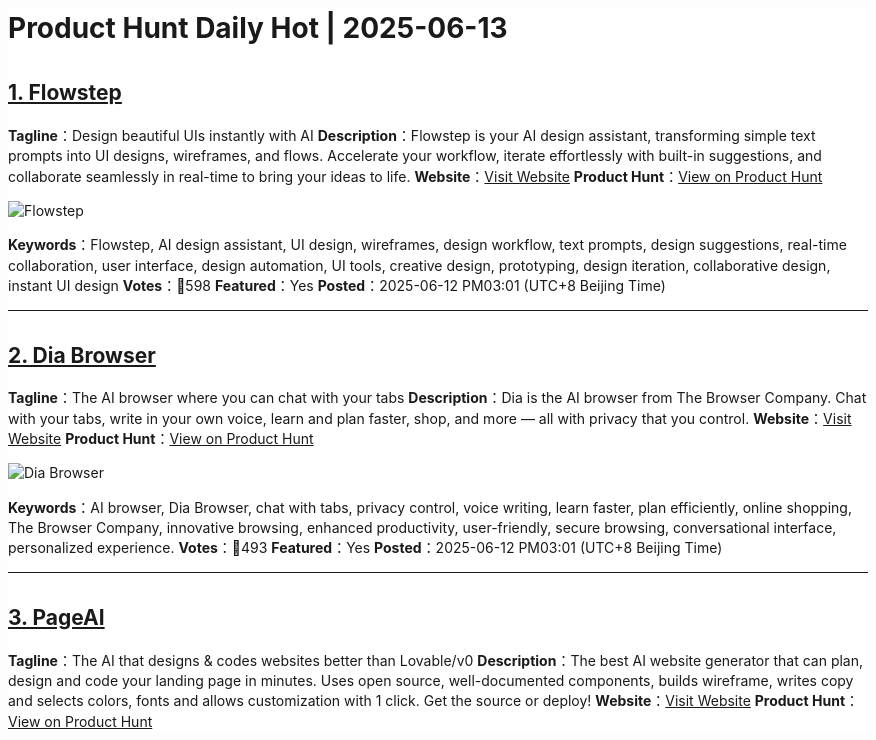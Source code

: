 # Product Hunt Daily Hot | 2025-06-13

## [1. Flowstep](https://www.producthunt.com/posts/flowstep?utm_campaign=producthunt-api&utm_medium=api-v2&utm_source=Application%3A+phdata+%28ID%3A+183397%29)
**Tagline**：Design beautiful UIs instantly with AI
**Description**：Flowstep is your AI design assistant, transforming simple text prompts into UI designs, wireframes, and flows. Accelerate your workflow, iterate effortlessly with built-in suggestions, and collaborate seamlessly in real-time to bring your ideas to life.
**Website**：[Visit Website](https://www.producthunt.com/r/O3P4YZI5HO75Z5?utm_campaign=producthunt-api&utm_medium=api-v2&utm_source=Application%3A+phdata+%28ID%3A+183397%29)
**Product Hunt**：[View on Product Hunt](https://www.producthunt.com/posts/flowstep?utm_campaign=producthunt-api&utm_medium=api-v2&utm_source=Application%3A+phdata+%28ID%3A+183397%29)

![Flowstep]()

**Keywords**：Flowstep, AI design assistant, UI design, wireframes, design workflow, text prompts, design suggestions, real-time collaboration, user interface, design automation, UI tools, creative design, prototyping, design iteration, collaborative design, instant UI design
**Votes**：🔺598
**Featured**：Yes
**Posted**：2025-06-12 PM03:01 (UTC+8 Beijing Time)

---

## [2. Dia Browser](https://www.producthunt.com/posts/dia-browser?utm_campaign=producthunt-api&utm_medium=api-v2&utm_source=Application%3A+phdata+%28ID%3A+183397%29)
**Tagline**：The AI browser where you can chat with your tabs
**Description**：Dia is the AI browser from The Browser Company. Chat with your tabs, write in your own voice, learn and plan faster, shop, and more — all with privacy that you control.
**Website**：[Visit Website](https://www.producthunt.com/r/WTXXMNEFI6ONBU?utm_campaign=producthunt-api&utm_medium=api-v2&utm_source=Application%3A+phdata+%28ID%3A+183397%29)
**Product Hunt**：[View on Product Hunt](https://www.producthunt.com/posts/dia-browser?utm_campaign=producthunt-api&utm_medium=api-v2&utm_source=Application%3A+phdata+%28ID%3A+183397%29)

![Dia Browser]()

**Keywords**：AI browser, Dia Browser, chat with tabs, privacy control, voice writing, learn faster, plan efficiently, online shopping, The Browser Company, innovative browsing, enhanced productivity, user-friendly, secure browsing, conversational interface, personalized experience.
**Votes**：🔺493
**Featured**：Yes
**Posted**：2025-06-12 PM03:01 (UTC+8 Beijing Time)

---

## [3. PageAI](https://www.producthunt.com/posts/pageai?utm_campaign=producthunt-api&utm_medium=api-v2&utm_source=Application%3A+phdata+%28ID%3A+183397%29)
**Tagline**：The AI that designs & codes websites better than Lovable/v0
**Description**：The best AI website generator that can plan, design and code your landing page in minutes. Uses open source, well-documented components, builds wireframe, writes copy and selects colors, fonts and allows customization with 1 click. Get the source or deploy!
**Website**：[Visit Website](https://www.producthunt.com/r/AYCWHOCUKMWMVD?utm_campaign=producthunt-api&utm_medium=api-v2&utm_source=Application%3A+phdata+%28ID%3A+183397%29)
**Product Hunt**：[View on Product Hunt](https://www.producthunt.com/posts/pageai?utm_campaign=producthunt-api&utm_medium=api-v2&utm_source=Application%3A+phdata+%28ID%3A+183397%29)
